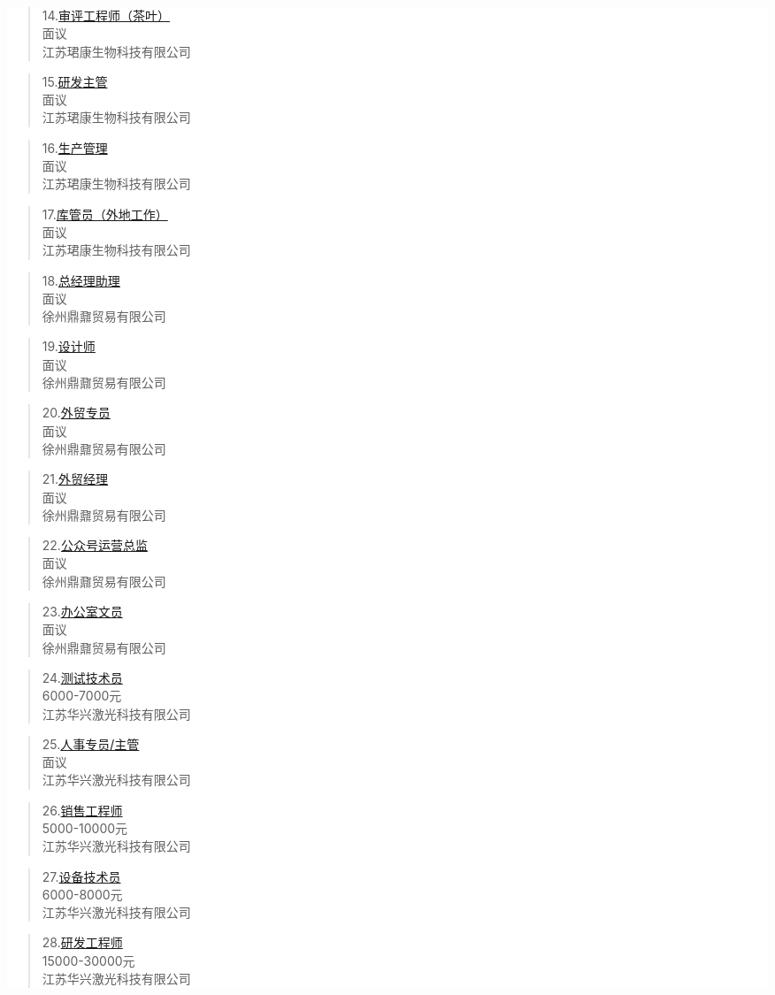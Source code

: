 >14.[审评工程师（茶叶）](https://www.pzhr.com/job/17276.html)<br>
>面议<br>
>江苏珺康生物科技有限公司

>15.[研发主管](https://www.pzhr.com/job/17275.html)<br>
>面议<br>
>江苏珺康生物科技有限公司

>16.[生产管理](https://www.pzhr.com/job/17274.html)<br>
>面议<br>
>江苏珺康生物科技有限公司

>17.[库管员（外地工作）](https://www.pzhr.com/job/17290.html)<br>
>面议<br>
>江苏珺康生物科技有限公司

>18.[总经理助理](https://www.pzhr.com/job/15009.html)<br>
>面议<br>
>徐州鼎鼐贸易有限公司

>19.[设计师](https://www.pzhr.com/job/14723.html)<br>
>面议<br>
>徐州鼎鼐贸易有限公司

>20.[外贸专员](https://www.pzhr.com/job/8725.html)<br>
>面议<br>
>徐州鼎鼐贸易有限公司

>21.[外贸经理](https://www.pzhr.com/job/8753.html)<br>
>面议<br>
>徐州鼎鼐贸易有限公司

>22.[公众号运营总监](https://www.pzhr.com/job/8994.html)<br>
>面议<br>
>徐州鼎鼐贸易有限公司

>23.[办公室文员](https://www.pzhr.com/job/8993.html)<br>
>面议<br>
>徐州鼎鼐贸易有限公司

>24.[测试技术员](https://www.pzhr.com/job/15757.html)<br>
>6000-7000元<br>
>江苏华兴激光科技有限公司

>25.[人事专员/主管](https://www.pzhr.com/job/17193.html)<br>
>面议<br>
>江苏华兴激光科技有限公司

>26.[销售工程师](https://www.pzhr.com/job/13077.html)<br>
>5000-10000元<br>
>江苏华兴激光科技有限公司

>27.[设备技术员](https://www.pzhr.com/job/12533.html)<br>
>6000-8000元<br>
>江苏华兴激光科技有限公司

>28.[研发工程师](https://www.pzhr.com/job/9886.html)<br>
>15000-30000元<br>
>江苏华兴激光科技有限公司
